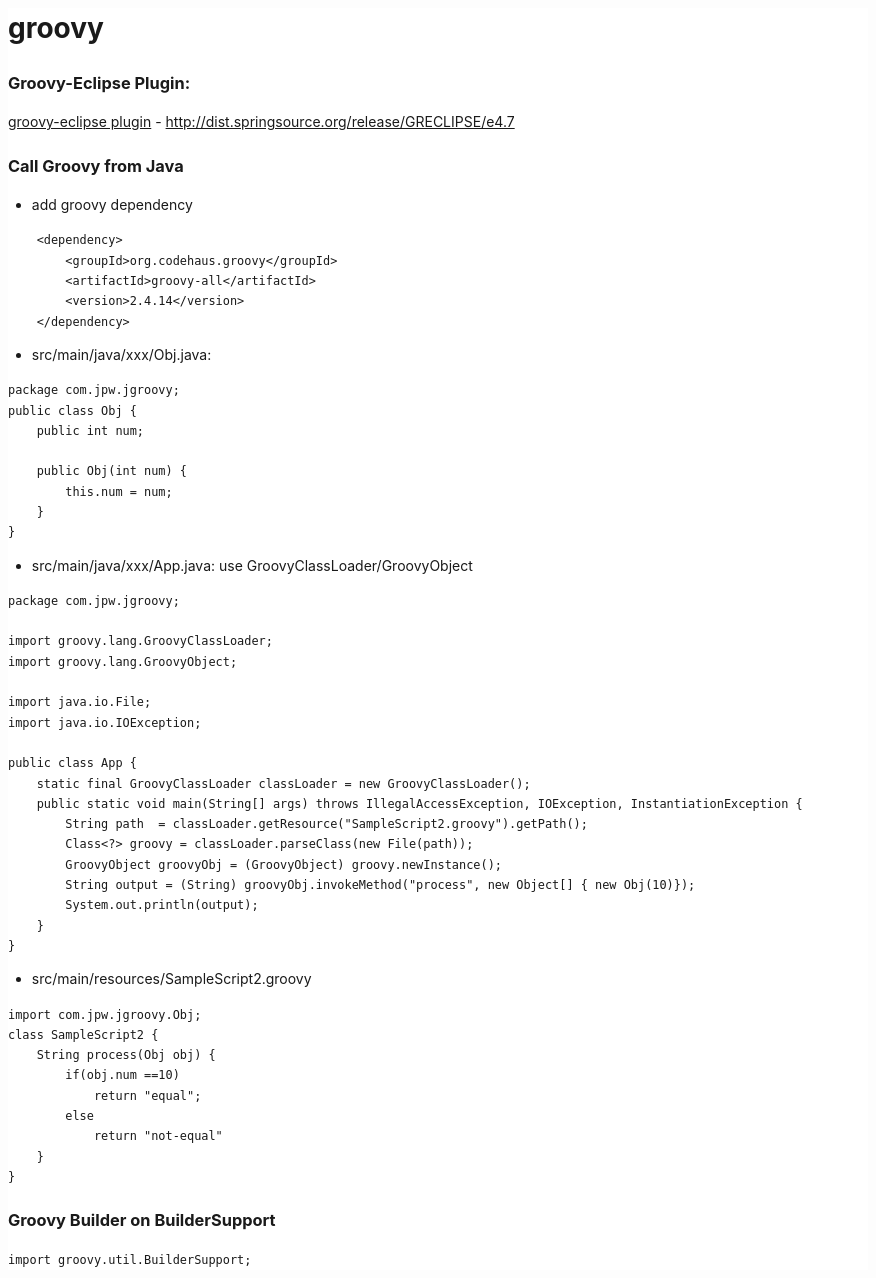 # groovy
### Groovy-Eclipse Plugin:
[groovy-eclipse plugin](https://github.com/groovy/groovy-eclipse/wiki) - http://dist.springsource.org/release/GRECLIPSE/e4.7

### Call Groovy from Java
- add groovy dependency
```
	<dependency>
    	<groupId>org.codehaus.groovy</groupId>
    	<artifactId>groovy-all</artifactId>
    	<version>2.4.14</version>
	</dependency>
```
- src/main/java/xxx/Obj.java:
```
package com.jpw.jgroovy;
public class Obj {
    public int num;

    public Obj(int num) {
        this.num = num;
    }
}
```
- src/main/java/xxx/App.java: use GroovyClassLoader/GroovyObject
```
package com.jpw.jgroovy;

import groovy.lang.GroovyClassLoader;
import groovy.lang.GroovyObject;

import java.io.File;
import java.io.IOException;

public class App {
    static final GroovyClassLoader classLoader = new GroovyClassLoader();
    public static void main(String[] args) throws IllegalAccessException, IOException, InstantiationException {
    	String path  = classLoader.getResource("SampleScript2.groovy").getPath();
        Class<?> groovy = classLoader.parseClass(new File(path));
        GroovyObject groovyObj = (GroovyObject) groovy.newInstance();
        String output = (String) groovyObj.invokeMethod("process", new Object[] { new Obj(10)});
        System.out.println(output);
    }
}
```
- src/main/resources/SampleScript2.groovy
```
import com.jpw.jgroovy.Obj;
class SampleScript2 {
    String process(Obj obj) {
        if(obj.num ==10)
            return "equal";
        else
            return "not-equal"
    }
}
```
### Groovy Builder on BuilderSupport
```
import groovy.util.BuilderSupport;
```